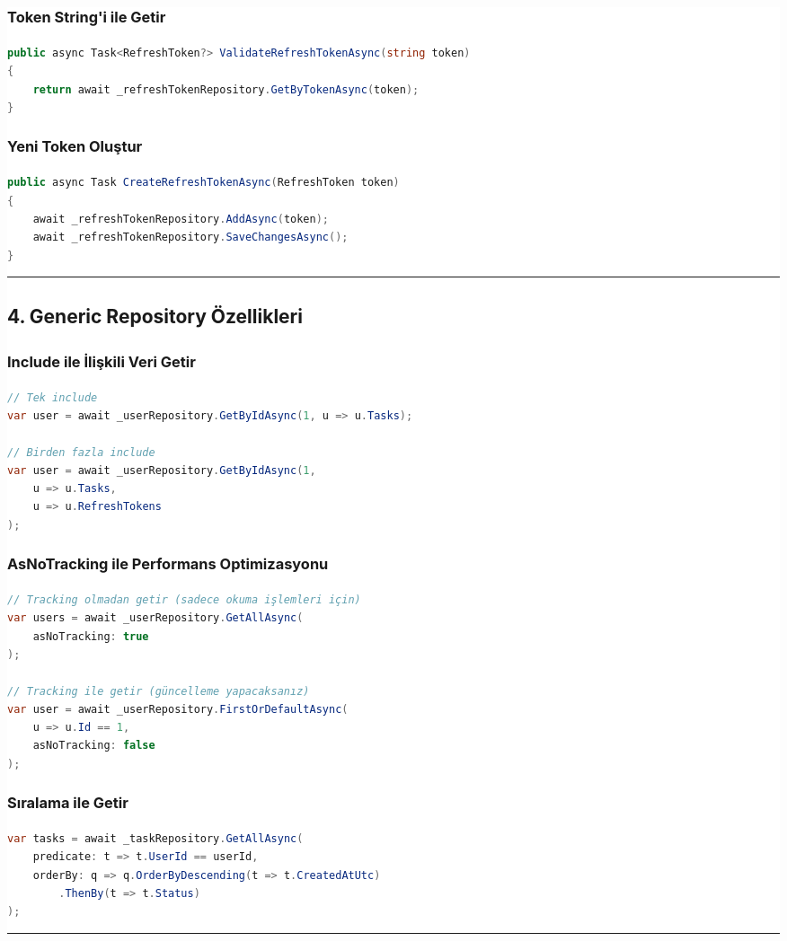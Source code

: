 ```csharp
```

### Token String'i ile Getir
```csharp
public async Task<RefreshToken?> ValidateRefreshTokenAsync(string token)
{
    return await _refreshTokenRepository.GetByTokenAsync(token);
}
```

### Yeni Token Oluştur
```csharp
public async Task CreateRefreshTokenAsync(RefreshToken token)
{
    await _refreshTokenRepository.AddAsync(token);
    await _refreshTokenRepository.SaveChangesAsync();
}
```

---

## 4. Generic Repository Özellikleri

### Include ile İlişkili Veri Getir
```csharp
// Tek include
var user = await _userRepository.GetByIdAsync(1, u => u.Tasks);

// Birden fazla include
var user = await _userRepository.GetByIdAsync(1, 
    u => u.Tasks, 
    u => u.RefreshTokens
);
```

### AsNoTracking ile Performans Optimizasyonu
```csharp
// Tracking olmadan getir (sadece okuma işlemleri için)
var users = await _userRepository.GetAllAsync(
    asNoTracking: true
);

// Tracking ile getir (güncelleme yapacaksanız)
var user = await _userRepository.FirstOrDefaultAsync(
    u => u.Id == 1,
    asNoTracking: false
);
```

### Sıralama ile Getir
```csharp
var tasks = await _taskRepository.GetAllAsync(
    predicate: t => t.UserId == userId,
    orderBy: q => q.OrderByDescending(t => t.CreatedAtUtc)
        .ThenBy(t => t.Status)
);
```

---